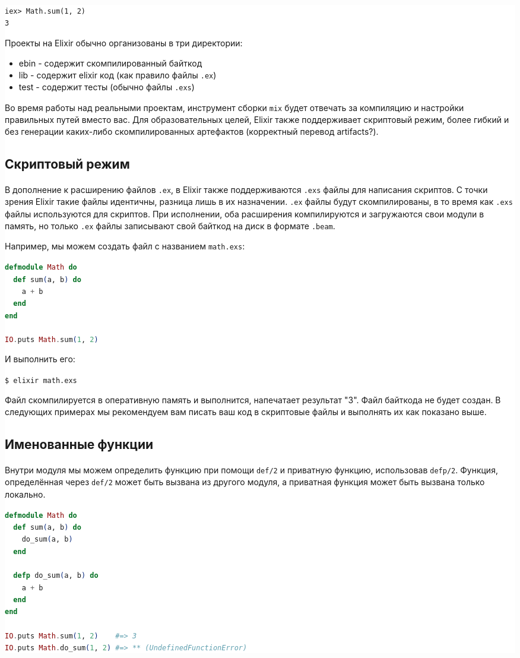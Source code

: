 ```iex
iex> Math.sum(1, 2)
3
```

Проекты на Elixir обычно организованы в три директории:

* ebin - содержит скомпилированный байткод
* lib - содержит elixir код (как правило файлы `.ex`)
* test - содержит тесты (обычно файлы `.exs`)

Во время работы над реальными проектам, инструмент сборки `mix` будет отвечать за компиляцию и настройки правильных путей вместо вас. Для образовательных целей, Elixir также поддерживает скриптовый режим, более гибкий и без генерации каких-либо скомпилированных артефактов (корректный перевод artifacts?).

## Скриптовый режим

В дополнение к расширению файлов `.ex`, в Elixir также поддерживаются `.exs` файлы для написания скриптов. C точки зрения Elixir такие файлы идентичны, разница лишь в их назначении. `.ex` файлы будут скомпилированы, в то время как `.exs` файлы используются для скриптов. При исполнении, оба расширения компилируются и загружаются свои модули в память, но только `.ex` файлы записывают свой байткод на диск в формате `.beam`.

Например, мы можем создать файл с названием `math.exs`:

```elixir
defmodule Math do
  def sum(a, b) do
    a + b
  end
end

IO.puts Math.sum(1, 2)
```

И выполнить его:

```bash
$ elixir math.exs
```

Файл скомпилируется в оперативную память и выполнится, напечатает результат "3". Файл байткода не будет создан. В следующих примерах мы рекомендуем вам писать ваш код в скриптовые файлы и выполнять их как показано выше.

## Именованные функции

Внутри модуля мы можем определить функцию при помощи `def/2` и приватную функцию, использовав `defp/2`. Функция, определённая через `def/2` может быть вызвана из другого модуля, а приватная функция может быть вызвана только локально.

```elixir
defmodule Math do
  def sum(a, b) do
    do_sum(a, b)
  end

  defp do_sum(a, b) do
    a + b
  end
end

IO.puts Math.sum(1, 2)    #=> 3
IO.puts Math.do_sum(1, 2) #=> ** (UndefinedFunctionError)
```
